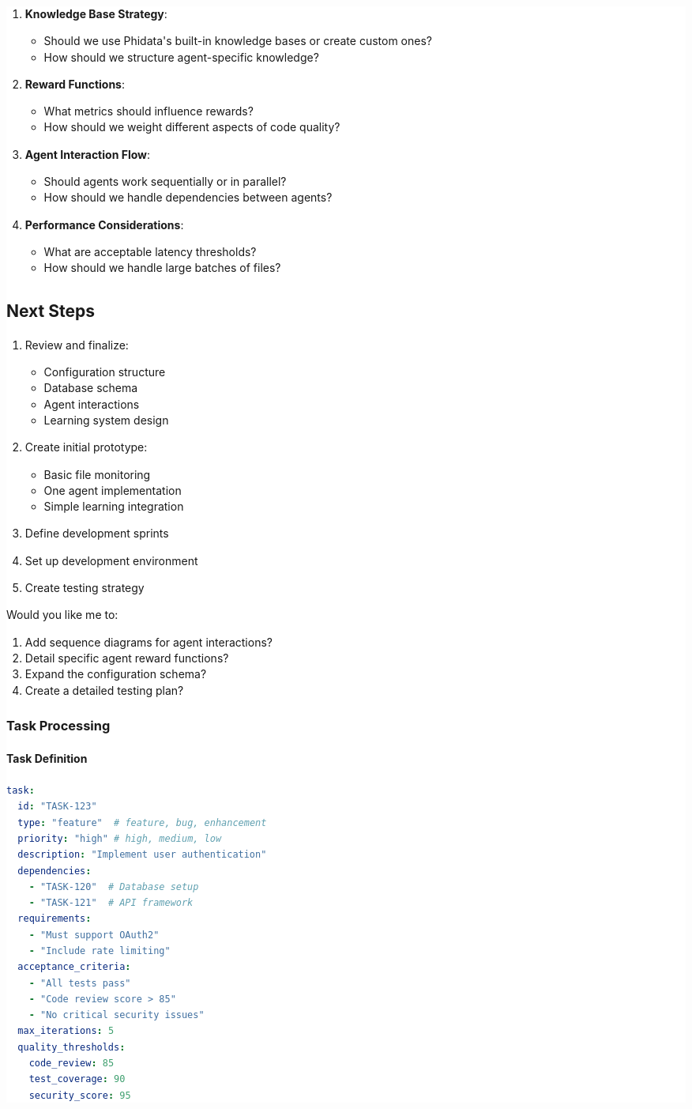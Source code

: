 1. **Knowledge Base Strategy**:
   - Should we use Phidata's built-in knowledge bases or create custom ones?
   - How should we structure agent-specific knowledge?

2. **Reward Functions**:
   - What metrics should influence rewards?
   - How should we weight different aspects of code quality?

3. **Agent Interaction Flow**:
   - Should agents work sequentially or in parallel?
   - How should we handle dependencies between agents?

4. **Performance Considerations**:
   - What are acceptable latency thresholds?
   - How should we handle large batches of files?

## Next Steps

1. Review and finalize:
   - Configuration structure
   - Database schema
   - Agent interactions
   - Learning system design
   
2. Create initial prototype:
   - Basic file monitoring
   - One agent implementation
   - Simple learning integration

3. Define development sprints
4. Set up development environment
5. Create testing strategy

Would you like me to:
1. Add sequence diagrams for agent interactions?
2. Detail specific agent reward functions?
3. Expand the configuration schema?
4. Create a detailed testing plan? 

### Task Processing

#### Task Definition
```yaml
task:
  id: "TASK-123"
  type: "feature"  # feature, bug, enhancement
  priority: "high" # high, medium, low
  description: "Implement user authentication"
  dependencies:
    - "TASK-120"  # Database setup
    - "TASK-121"  # API framework
  requirements:
    - "Must support OAuth2"
    - "Include rate limiting"
  acceptance_criteria:
    - "All tests pass"
    - "Code review score > 85"
    - "No critical security issues"
  max_iterations: 5
  quality_thresholds:
    code_review: 85
    test_coverage: 90
    security_score: 95
```
